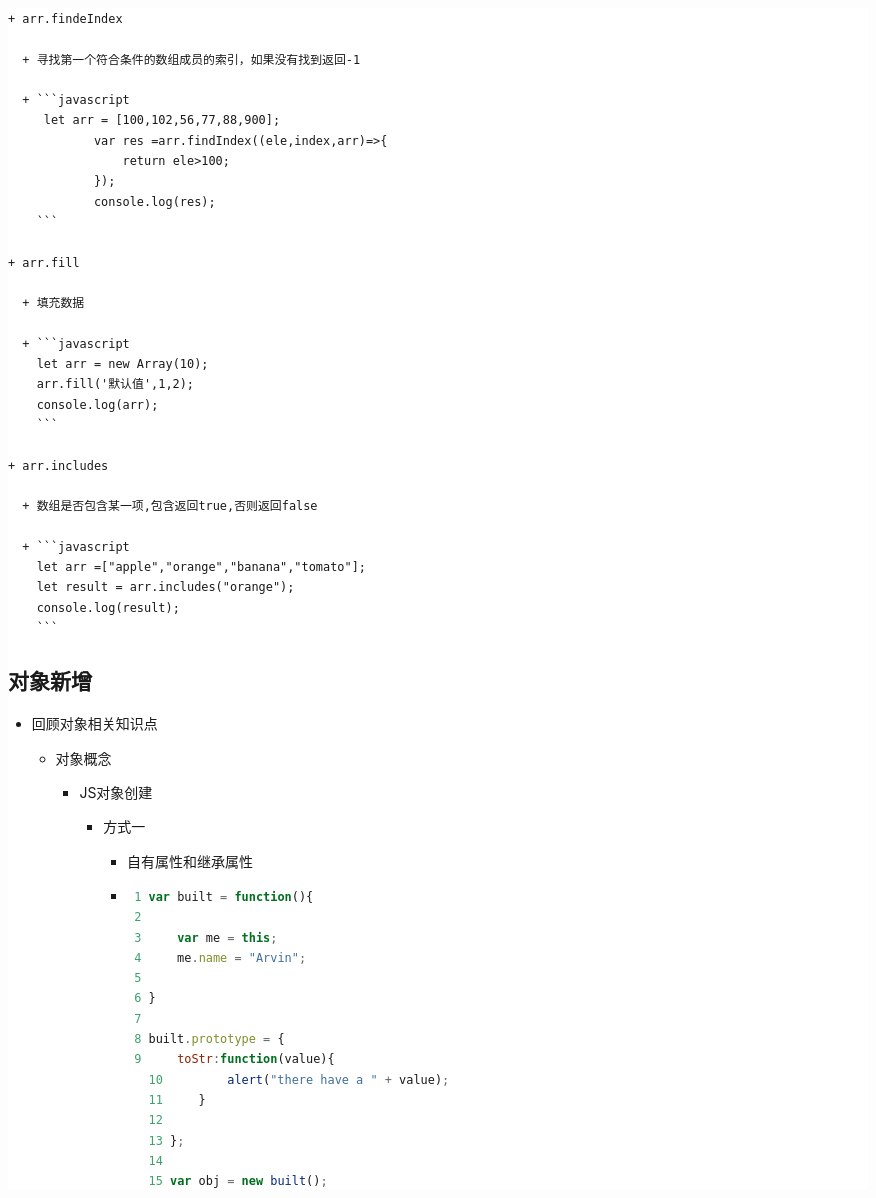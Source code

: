     + arr.findeIndex
    
      + 寻找第一个符合条件的数组成员的索引，如果没有找到返回-1
    
      + ```javascript
         let arr = [100,102,56,77,88,900];
                var res =arr.findIndex((ele,index,arr)=>{
                    return ele>100;
                });
                console.log(res);
        ```
    
    + arr.fill
    
      + 填充数据
    
      + ```javascript
        let arr = new Array(10);
        arr.fill('默认值',1,2);
        console.log(arr);
        ```
    
    + arr.includes
    
      + 数组是否包含某一项,包含返回true,否则返回false
    
      + ```javascript
        let arr =["apple","orange","banana","tomato"];
        let result = arr.includes("orange");
        console.log(result);
        ```

## 对象新增

+ 回顾对象相关知识点

  + 对象概念

    + JS对象创建

      + 方式一

        + 自有属性和继承属性

        + ```javascript
           1 var built = function(){
           2     
           3     var me = this;
           4     me.name = "Arvin";
           5 
           6 }
           7 
           8 built.prototype = {
           9     toStr:function(value){
             10         alert("there have a " + value);
             11     }
             12 
             13 };
             14 
             15 var obj = new built();
           ```
          ```
